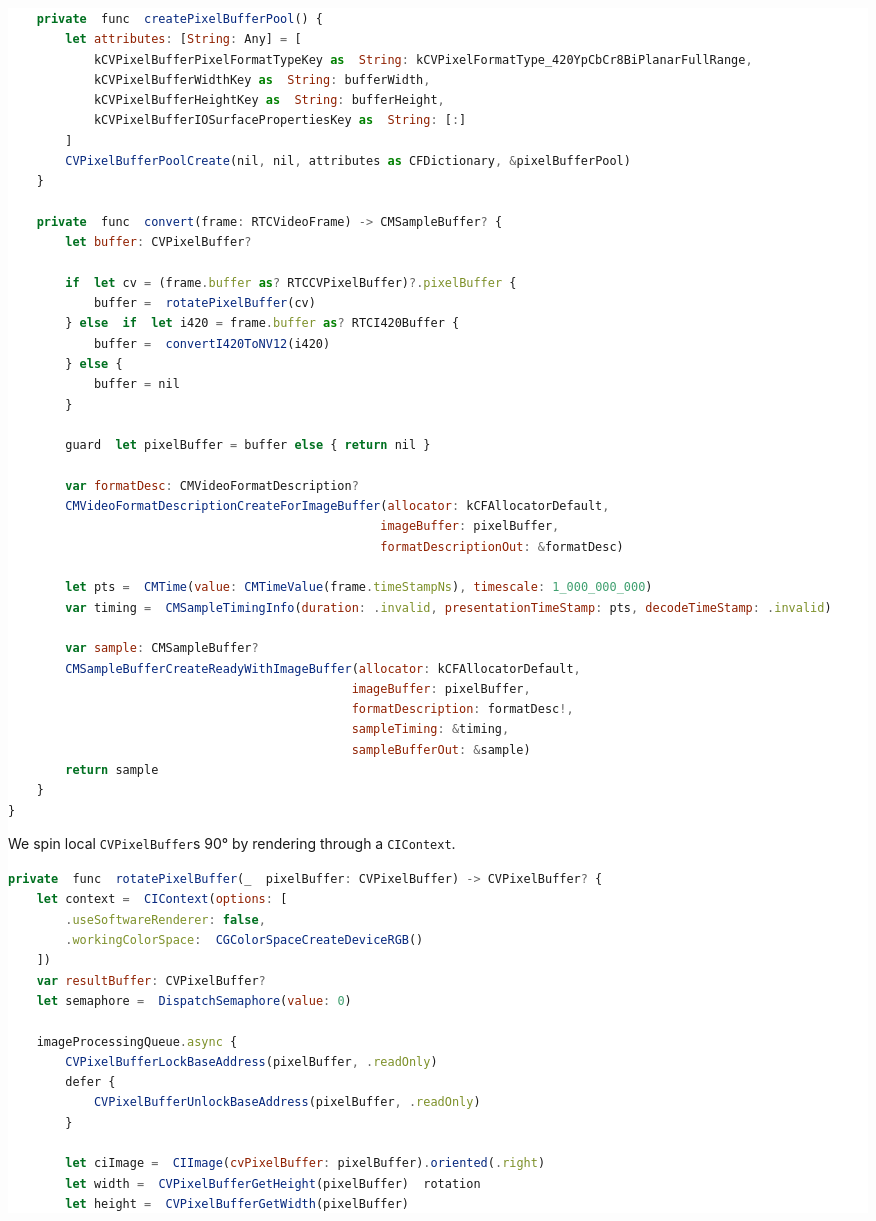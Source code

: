 ```js
	private  func  createPixelBufferPool() {
		let attributes: [String: Any] = [
			kCVPixelBufferPixelFormatTypeKey as  String: kCVPixelFormatType_420YpCbCr8BiPlanarFullRange,
			kCVPixelBufferWidthKey as  String: bufferWidth,
			kCVPixelBufferHeightKey as  String: bufferHeight,
			kCVPixelBufferIOSurfacePropertiesKey as  String: [:]
		]
		CVPixelBufferPoolCreate(nil, nil, attributes as CFDictionary, &pixelBufferPool)
	}

	private  func  convert(frame: RTCVideoFrame) -> CMSampleBuffer? {
		let buffer: CVPixelBuffer?
		
		if  let cv = (frame.buffer as? RTCCVPixelBuffer)?.pixelBuffer {
			buffer =  rotatePixelBuffer(cv) 
		} else  if  let i420 = frame.buffer as? RTCI420Buffer {
			buffer =  convertI420ToNV12(i420)
		} else {
			buffer = nil
		}
		
		guard  let pixelBuffer = buffer else { return nil }
		
		var formatDesc: CMVideoFormatDescription?
		CMVideoFormatDescriptionCreateForImageBuffer(allocator: kCFAllocatorDefault,
													imageBuffer: pixelBuffer,
													formatDescriptionOut: &formatDesc)
													
		let pts =  CMTime(value: CMTimeValue(frame.timeStampNs), timescale: 1_000_000_000)
		var timing =  CMSampleTimingInfo(duration: .invalid, presentationTimeStamp: pts, decodeTimeStamp: .invalid)
		
		var sample: CMSampleBuffer?
		CMSampleBufferCreateReadyWithImageBuffer(allocator: kCFAllocatorDefault,
												imageBuffer: pixelBuffer,
												formatDescription: formatDesc!,
												sampleTiming: &timing,
												sampleBufferOut: &sample)
		return sample
	}
}
```

We spin local `CVPixelBuffer`s 90° by rendering through a `CIContext`.

```js
private  func  rotatePixelBuffer(_  pixelBuffer: CVPixelBuffer) -> CVPixelBuffer? {
	let context =  CIContext(options: [
		.useSoftwareRenderer: false,
		.workingColorSpace:  CGColorSpaceCreateDeviceRGB()
	])
	var resultBuffer: CVPixelBuffer?
	let semaphore =  DispatchSemaphore(value: 0)
	
	imageProcessingQueue.async {
		CVPixelBufferLockBaseAddress(pixelBuffer, .readOnly)
		defer {
			CVPixelBufferUnlockBaseAddress(pixelBuffer, .readOnly)
		}
		
		let ciImage =  CIImage(cvPixelBuffer: pixelBuffer).oriented(.right)
		let width =  CVPixelBufferGetHeight(pixelBuffer)  rotation
		let height =  CVPixelBufferGetWidth(pixelBuffer)
```
